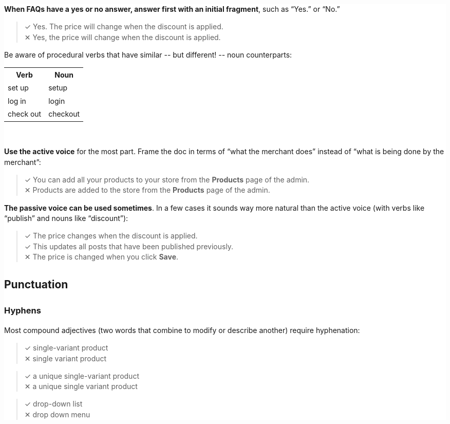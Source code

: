 **When FAQs have a yes or no answer, answer first with an initial fragment**, such as “Yes.” or “No.”

>✓ Yes. The price will change when the discount is applied.<br>
✕ Yes, the price will change when the discount is applied.

Be aware of procedural verbs that have similar -- but different! -- noun counterparts:

<table>
	<tr>
		<th>Verb</th>
		<th>Noun</th>
	</tr>
	<tr>
		<td>set up</td>
		<td>setup</td>
	</tr>
	<tr>
		<td>log in</td>
		<td>login</td>
	</tr>
	<tr>
		<td>check out</td>
		<td>checkout</td>
	</tr>
</table>
<br>

**Use the active voice** for the most part. Frame the doc in terms of “what the merchant does” instead of “what is being done by the merchant”:

>✓ You can add all your products to your store from the **Products** page of the admin.<br>
✕ Products are added to the store from the **Products** page of the admin.

**The passive voice can be used sometimes**. In a few cases it sounds way more natural than the active voice (with verbs like “publish” and nouns like “discount”):

>✓ The price changes when the discount is applied.<br>
✓ This updates all posts that have been published previously. <br>
✕ The price is changed when you click **Save**.

## Punctuation

### Hyphens

Most compound adjectives (two words that combine to modify or describe another) require hyphenation:<br>

>✓ single-variant product<br>
✕ single variant product<br>

>✓ a unique single-variant product<br>
✕ a unique single variant product<br>

>✓ drop-down list<br>
✕ drop down menu
